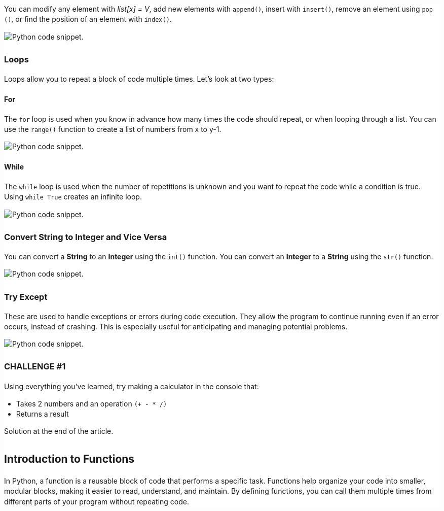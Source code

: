 You can modify any element with *list[x] = V*, add new elements with `append()`, insert with `insert()`, remove an element using `pop()`, or find the position of an element with `index()`.

![Python code snippet.](/images/contenido/iniciacion-a-python/codigo-9.webp)

### Loops

Loops allow you to repeat a block of code multiple times. Let’s look at two types:

#### For

The `for` loop is used when you know in advance how many times the code should repeat, or when looping through a list. You can use the `range()` function to create a list of numbers from x to y-1.

![Python code snippet.](/images/contenido/iniciacion-a-python/codigo-10.webp)

#### While

The `while` loop is used when the number of repetitions is unknown and you want to repeat the code while a condition is true. Using `while True` creates an infinite loop.

![Python code snippet.](/images/contenido/iniciacion-a-python/codigo-11.webp)

### Convert String to Integer and Vice Versa

You can convert a **String** to an **Integer** using the `int()` function. You can convert an **Integer** to a **String** using the `str()` function.

![Python code snippet.](/images/contenido/iniciacion-a-python/codigo-12.webp)

### Try Except

These are used to handle exceptions or errors during code execution. They allow the program to continue running even if an error occurs, instead of crashing. This is especially useful for anticipating and managing potential problems.

![Python code snippet.](/images/contenido/iniciacion-a-python/codigo-13.webp)

### CHALLENGE #1

Using everything you’ve learned, try making a calculator in the console that:
- Takes 2 numbers and an operation `(+ - * /)`
- Returns a result

Solution at the end of the article.

## Introduction to Functions

In Python, a function is a reusable block of code that performs a specific task. Functions help organize your code into smaller, modular blocks, making it easier to read, understand, and maintain. By defining functions, you can call them multiple times from different parts of your program without repeating code.
